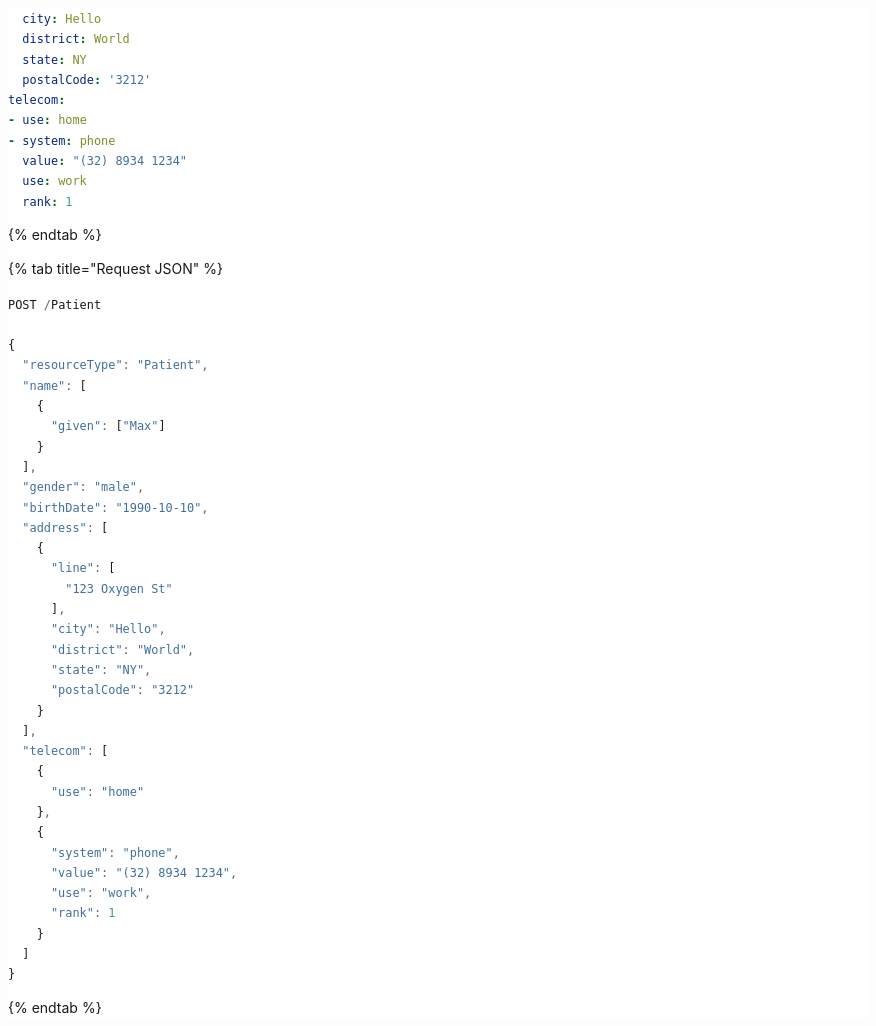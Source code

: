 ```yaml
  city: Hello
  district: World
  state: NY
  postalCode: '3212'
telecom:
- use: home
- system: phone
  value: "(32) 8934 1234"
  use: work
  rank: 1
```
{% endtab %}

{% tab title="Request JSON" %}
```javascript
POST /Patient

{
  "resourceType": "Patient",
  "name": [
    {
      "given": ["Max"]
    }
  ],
  "gender": "male",
  "birthDate": "1990-10-10",
  "address": [
    {
      "line": [
        "123 Oxygen St"
      ],
      "city": "Hello",
      "district": "World",
      "state": "NY",
      "postalCode": "3212"
    }
  ],
  "telecom": [
    {
      "use": "home"
    },
    {
      "system": "phone",
      "value": "(32) 8934 1234",
      "use": "work",
      "rank": 1
    }
  ]
}
```
{% endtab %}
